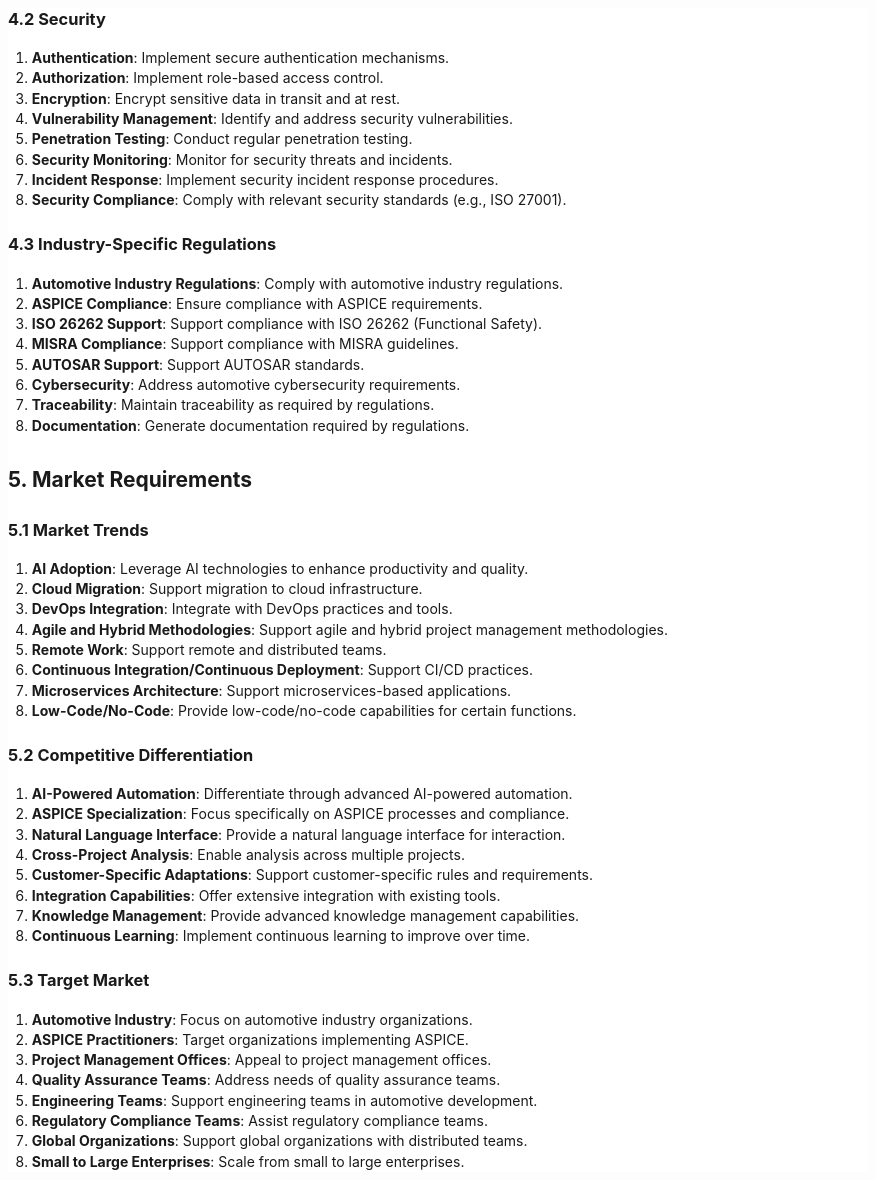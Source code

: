 ### 4.2 Security
1. **Authentication**: Implement secure authentication mechanisms.
2. **Authorization**: Implement role-based access control.
3. **Encryption**: Encrypt sensitive data in transit and at rest.
4. **Vulnerability Management**: Identify and address security vulnerabilities.
5. **Penetration Testing**: Conduct regular penetration testing.
6. **Security Monitoring**: Monitor for security threats and incidents.
7. **Incident Response**: Implement security incident response procedures.
8. **Security Compliance**: Comply with relevant security standards (e.g., ISO 27001).

### 4.3 Industry-Specific Regulations
1. **Automotive Industry Regulations**: Comply with automotive industry regulations.
2. **ASPICE Compliance**: Ensure compliance with ASPICE requirements.
3. **ISO 26262 Support**: Support compliance with ISO 26262 (Functional Safety).
4. **MISRA Compliance**: Support compliance with MISRA guidelines.
5. **AUTOSAR Support**: Support AUTOSAR standards.
6. **Cybersecurity**: Address automotive cybersecurity requirements.
7. **Traceability**: Maintain traceability as required by regulations.
8. **Documentation**: Generate documentation required by regulations.

## 5. Market Requirements

### 5.1 Market Trends
1. **AI Adoption**: Leverage AI technologies to enhance productivity and quality.
2. **Cloud Migration**: Support migration to cloud infrastructure.
3. **DevOps Integration**: Integrate with DevOps practices and tools.
4. **Agile and Hybrid Methodologies**: Support agile and hybrid project management methodologies.
5. **Remote Work**: Support remote and distributed teams.
6. **Continuous Integration/Continuous Deployment**: Support CI/CD practices.
7. **Microservices Architecture**: Support microservices-based applications.
8. **Low-Code/No-Code**: Provide low-code/no-code capabilities for certain functions.

### 5.2 Competitive Differentiation
1. **AI-Powered Automation**: Differentiate through advanced AI-powered automation.
2. **ASPICE Specialization**: Focus specifically on ASPICE processes and compliance.
3. **Natural Language Interface**: Provide a natural language interface for interaction.
4. **Cross-Project Analysis**: Enable analysis across multiple projects.
5. **Customer-Specific Adaptations**: Support customer-specific rules and requirements.
6. **Integration Capabilities**: Offer extensive integration with existing tools.
7. **Knowledge Management**: Provide advanced knowledge management capabilities.
8. **Continuous Learning**: Implement continuous learning to improve over time.

### 5.3 Target Market
1. **Automotive Industry**: Focus on automotive industry organizations.
2. **ASPICE Practitioners**: Target organizations implementing ASPICE.
3. **Project Management Offices**: Appeal to project management offices.
4. **Quality Assurance Teams**: Address needs of quality assurance teams.
5. **Engineering Teams**: Support engineering teams in automotive development.
6. **Regulatory Compliance Teams**: Assist regulatory compliance teams.
7. **Global Organizations**: Support global organizations with distributed teams.
8. **Small to Large Enterprises**: Scale from small to large enterprises.
